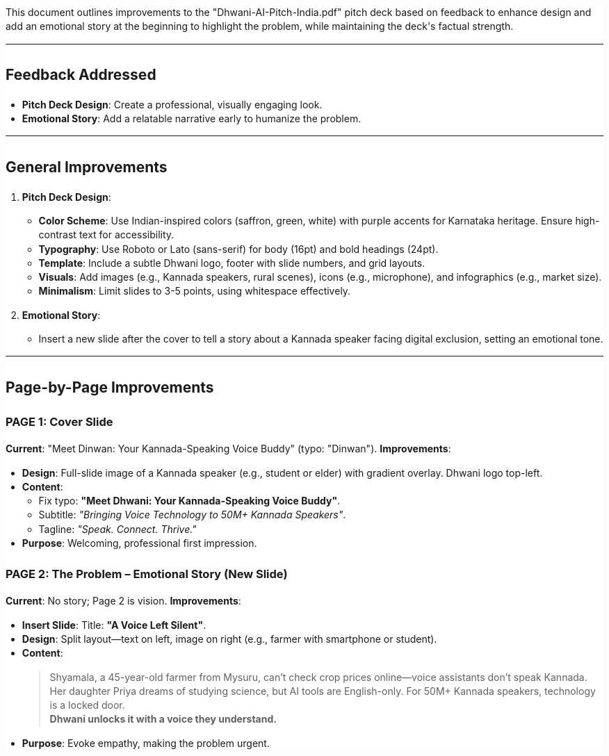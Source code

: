 This document outlines improvements to the "Dhwani-AI-Pitch-India.pdf" pitch deck based on feedback to enhance design and add an emotional story at the beginning to highlight the problem, while maintaining the deck's factual strength.

---

## Feedback Addressed
- **Pitch Deck Design**: Create a professional, visually engaging look.
- **Emotional Story**: Add a relatable narrative early to humanize the problem.

---

## General Improvements
1. **Pitch Deck Design**:
   - **Color Scheme**: Use Indian-inspired colors (saffron, green, white) with purple accents for Karnataka heritage. Ensure high-contrast text for accessibility.
   - **Typography**: Use Roboto or Lato (sans-serif) for body (16pt) and bold headings (24pt).
   - **Template**: Include a subtle Dhwani logo, footer with slide numbers, and grid layouts.
   - **Visuals**: Add images (e.g., Kannada speakers, rural scenes), icons (e.g., microphone), and infographics (e.g., market size).
   - **Minimalism**: Limit slides to 3-5 points, using whitespace effectively.

2. **Emotional Story**:
   - Insert a new slide after the cover to tell a story about a Kannada speaker facing digital exclusion, setting an emotional tone.

---

## Page-by-Page Improvements

### PAGE 1: Cover Slide
**Current**: "Meet Dinwan: Your Kannada-Speaking Voice Buddy" (typo: "Dinwan").
**Improvements**:
- **Design**: Full-slide image of a Kannada speaker (e.g., student or elder) with gradient overlay. Dhwani logo top-left.
- **Content**:
  - Fix typo: **"Meet Dhwani: Your Kannada-Speaking Voice Buddy"**.
  - Subtitle: *"Bringing Voice Technology to 50M+ Kannada Speakers"*.
  - Tagline: *"Speak. Connect. Thrive."*
- **Purpose**: Welcoming, professional first impression.

### PAGE 2: The Problem – Emotional Story (New Slide)
**Current**: No story; Page 2 is vision.
**Improvements**:
- **Insert Slide**: Title: **"A Voice Left Silent"**.
- **Design**: Split layout—text on left, image on right (e.g., farmer with smartphone or student).
- **Content**:
  > Shyamala, a 45-year-old farmer from Mysuru, can’t check crop prices online—voice assistants don’t speak Kannada. Her daughter Priya dreams of studying science, but AI tools are English-only. For 50M+ Kannada speakers, technology is a locked door.  
  > **Dhwani unlocks it with a voice they understand.**
- **Purpose**: Evoke empathy, making the problem urgent.
